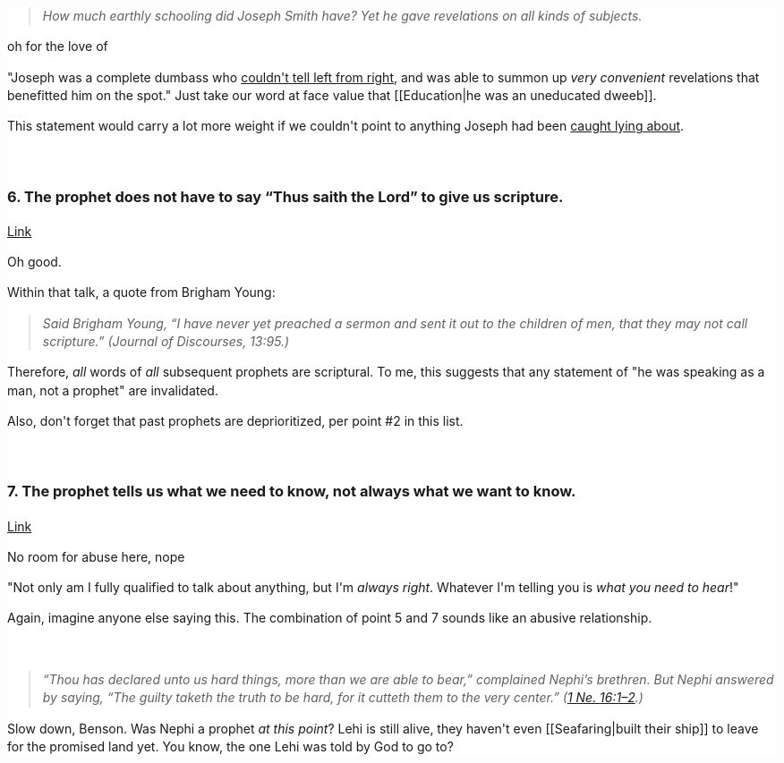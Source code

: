 > *How much earthly schooling did Joseph Smith have? Yet he gave revelations on all kinds of subjects.*

oh for the love of

"Joseph was a complete dumbass who [couldn't tell left from right](https://www.churchofjesuschrist.org/study/scriptures/ot/jonah/4?lang=eng&id=p11#p11), and was able to summon up *very convenient* revelations that benefitted him on the spot." Just take our word at face value that [[Education|he was an uneducated dweeb]].

This statement would carry a lot more weight if we couldn't point to anything Joseph had been [caught lying about](https://docs.google.com/viewer?url=https://github.com/faenrandir/a_careful_examination/raw/69633bdccecc8190bf00976faa6ad162083b2f59/documents/polygamy/denials/denial_analysis.pdf).

&nbsp;

### 6. The prophet does not have to say “Thus saith the Lord” to give us scripture.
[Link](https://www.churchofjesuschrist.org/study/liahona/1981/06/fourteen-fundamentals-in-following-the-prophet?lang=eng&id=p28#p28)

Oh good.

Within that talk, a quote from Brigham Young:

> *Said Brigham Young, “I have never yet preached a sermon and sent it out to the children of men, that they may not call scripture.” (Journal of Discourses, 13:95.)*

Therefore, *all* words of *all* subsequent prophets are scriptural. To me, this suggests that any statement of "he was speaking as a man, not a prophet" are invalidated.

Also, don't forget that past prophets are deprioritized, per point \#2 in this list.

&nbsp;

### 7. The prophet tells us what we need to know, not always what we want to know.
[Link](https://www.churchofjesuschrist.org/study/liahona/1981/06/fourteen-fundamentals-in-following-the-prophet?lang=eng&id=p33#p33)

No room for abuse here, nope

"Not only am I fully qualified to talk about anything, but I'm *always right*. Whatever I'm telling you is *what you need to hear*!"

Again, imagine anyone else saying this. The combination of point 5 and 7 sounds like an abusive relationship.

&nbsp;

>  *“Thou has declared unto us hard things, more than we are able to bear,” complained Nephi’s brethren. But Nephi answered by saying, “The guilty taketh the truth to be hard, for it cutteth them to the very center.” ([1 Ne. 16:1–2](https://www.churchofjesuschrist.org/study/scriptures/bofm/1-ne/16.1-2?lang=eng#p1).)*

Slow down, Benson. Was Nephi a prophet *at this point*? Lehi is still alive, they haven't even [[Seafaring|built their ship]] to leave for the promised land yet. You know, the one Lehi was told by God to go to? 
